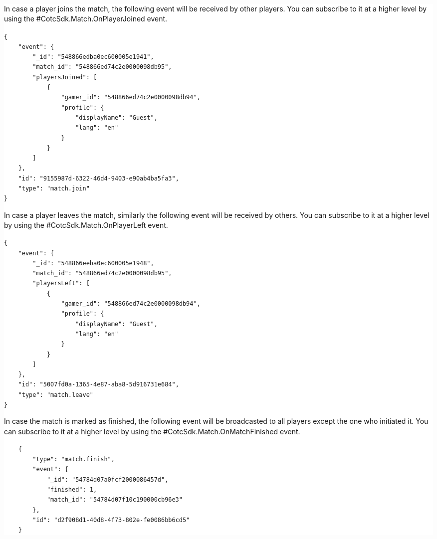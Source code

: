 In case a player joins the match, the following event will be received by other players. You can subscribe to it at a higher level by using the #CotcSdk.Match.OnPlayerJoined event.

~~~~{.js}
{
	"event": {
		"_id": "548866edba0ec600005e1941",
		"match_id": "548866ed74c2e0000098db95",
		"playersJoined": [
			{
				"gamer_id": "548866ed74c2e0000098db94",
				"profile": {
					"displayName": "Guest",
					"lang": "en"
				}
			}
		]
	},
	"id": "9155987d-6322-46d4-9403-e90ab4ba5fa3",
	"type": "match.join"
}
~~~~

In case a player leaves the match, similarly the following event will be received by others. You can subscribe to it at a higher level by using the #CotcSdk.Match.OnPlayerLeft event.

~~~~{.js}
{
	"event": {
		"_id": "548866eeba0ec600005e1948",
		"match_id": "548866ed74c2e0000098db95",
		"playersLeft": [
			{
				"gamer_id": "548866ed74c2e0000098db94",
				"profile": {
					"displayName": "Guest",
					"lang": "en"
				}
			}
		]
	},
	"id": "5007fd0a-1365-4e87-aba8-5d916731e684",
	"type": "match.leave"
}
~~~~

In case the match is marked as finished, the following event will be broadcasted to all players except the one who initiated it. You can subscribe to it at a higher level by using the #CotcSdk.Match.OnMatchFinished event.

~~~~{.js}
    {
        "type": "match.finish",
        "event": {
            "_id": "54784d07a0fcf2000086457d",
            "finished": 1,
            "match_id": "54784d07f10c190000cb96e3"
        },
        "id": "d2f908d1-40d8-4f73-802e-fe0086bb6cd5"
    }
~~~~
